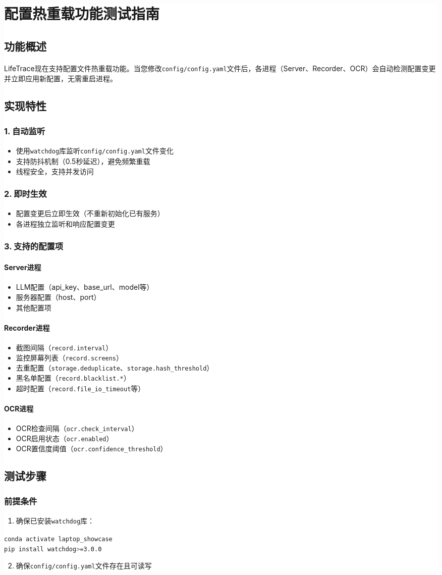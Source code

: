 # 配置热重载功能测试指南

## 功能概述

LifeTrace现在支持配置文件热重载功能。当您修改`config/config.yaml`文件后，各进程（Server、Recorder、OCR）会自动检测配置变更并立即应用新配置，无需重启进程。

## 实现特性

### 1. 自动监听
- 使用`watchdog`库监听`config/config.yaml`文件变化
- 支持防抖机制（0.5秒延迟），避免频繁重载
- 线程安全，支持并发访问

### 2. 即时生效
- 配置变更后立即生效（不重新初始化已有服务）
- 各进程独立监听和响应配置变更

### 3. 支持的配置项

#### Server进程
- LLM配置（api_key、base_url、model等）
- 服务器配置（host、port）
- 其他配置项

#### Recorder进程
- 截图间隔（`record.interval`）
- 监控屏幕列表（`record.screens`）
- 去重配置（`storage.deduplicate`、`storage.hash_threshold`）
- 黑名单配置（`record.blacklist.*`）
- 超时配置（`record.file_io_timeout`等）

#### OCR进程
- OCR检查间隔（`ocr.check_interval`）
- OCR启用状态（`ocr.enabled`）
- OCR置信度阈值（`ocr.confidence_threshold`）

## 测试步骤

### 前提条件

1. 确保已安装`watchdog`库：
```bash
conda activate laptop_showcase
pip install watchdog>=3.0.0
```

2. 确保`config/config.yaml`文件存在且可读写
